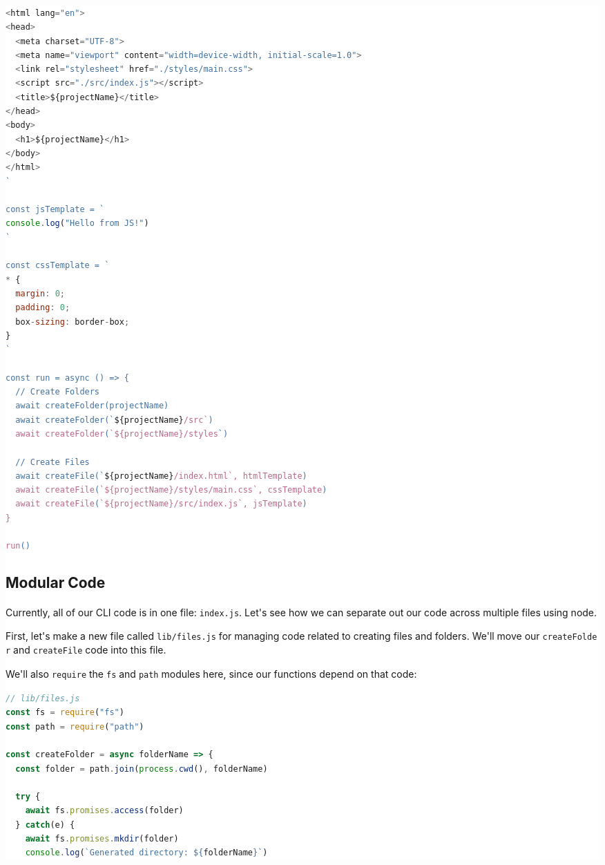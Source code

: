 ```js
<html lang="en">
<head>
  <meta charset="UTF-8">
  <meta name="viewport" content="width=device-width, initial-scale=1.0">
  <link rel="stylesheet" href="./styles/main.css">
  <script src="./src/index.js"></script>
  <title>${projectName}</title>
</head>
<body>
  <h1>${projectName}</h1>
</body>
</html>
`

const jsTemplate = `
console.log("Hello from JS!")
`

const cssTemplate = `
* {
  margin: 0;
  padding: 0;
  box-sizing: border-box;
}
`

const run = async () => {
  // Create Folders
  await createFolder(projectName)
  await createFolder(`${projectName}/src`)
  await createFolder(`${projectName}/styles`)

  // Create Files
  await createFile(`${projectName}/index.html`, htmlTemplate)
  await createFile(`${projectName}/styles/main.css`, cssTemplate)
  await createFile(`${projectName}/src/index.js`, jsTemplate)
}

run()
```

## Modular Code

Currently, all of our CLI code is in one file: `index.js`. Let's see how we can separate out our code across multiple files using node.

First, let's make a new file called `lib/files.js` for managing code related to creating files and folders. We'll move our `createFolder` and `createFile` code into this file.

We'll also `require` the `fs` and `path` modules here, since our functions depend on that code:

```js
// lib/files.js
const fs = require("fs")
const path = require("path")

const createFolder = async folderName => {
  const folder = path.join(process.cwd(), folderName)

  try {
    await fs.promises.access(folder)
  } catch(e) {
    await fs.promises.mkdir(folder)
    console.log(`Generated directory: ${folderName}`)
```